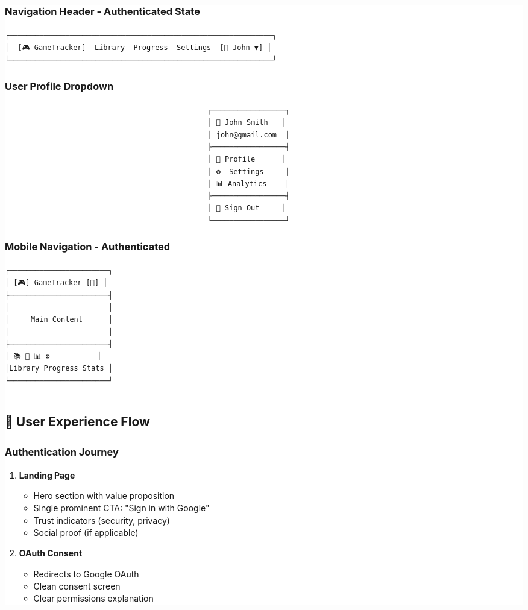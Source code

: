 ### **Navigation Header - Authenticated State**

```
┌─────────────────────────────────────────────────────────────┐
│  [🎮 GameTracker]  Library  Progress  Settings  [👤 John ▼] │
└─────────────────────────────────────────────────────────────┘
```

### **User Profile Dropdown**

```
                                               ┌─────────────────┐
                                               │ 👤 John Smith   │
                                               │ john@gmail.com  │
                                               ├─────────────────┤
                                               │ 👤 Profile      │
                                               │ ⚙️  Settings     │
                                               │ 📊 Analytics    │
                                               ├─────────────────┤
                                               │ 🚪 Sign Out     │
                                               └─────────────────┘
```

### **Mobile Navigation - Authenticated**

```
┌───────────────────────┐
│ [🎮] GameTracker [👤] │
├───────────────────────┤
│                       │
│     Main Content      │
│                       │
├───────────────────────┤
│ 📚 🎯 📊 ⚙️           │
│Library Progress Stats │
└───────────────────────┘
```

---

## 🎯 User Experience Flow

### **Authentication Journey**

1. **Landing Page**
   - Hero section with value proposition
   - Single prominent CTA: "Sign in with Google"
   - Trust indicators (security, privacy)
   - Social proof (if applicable)

2. **OAuth Consent**
   - Redirects to Google OAuth
   - Clean consent screen
   - Clear permissions explanation
